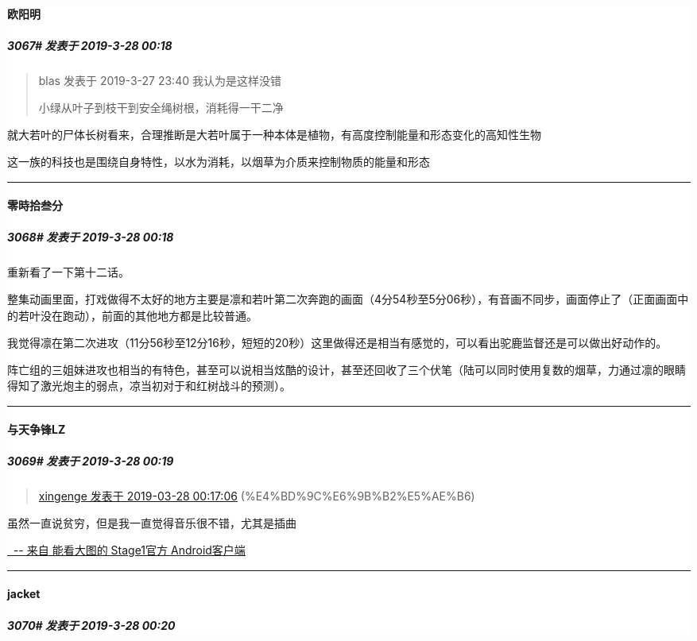 ####  欧阳明  
##### 3067#       发表于 2019-3-28 00:18



<blockquote>blas 发表于 2019-3-27 23:40
我认为是这样没错

小绿从叶子到枝干到安全绳树根，消耗得一干二净

</blockquote>
就大若叶的尸体长树看来，合理推断是大若叶属于一种本体是植物，有高度控制能量和形态变化的高知性生物

这一族的科技也是围绕自身特性，以水为消耗，以烟草为介质来控制物质的能量和形态







*****

####  零時拾叁分  
##### 3068#       发表于 2019-3-28 00:18




重新看了一下第十二话。

整集动画里面，打戏做得不太好的地方主要是凛和若叶第二次奔跑的画面（4分54秒至5分06秒），有音画不同步，画面停止了（正面画面中的若叶没在跑动），前面的其他地方都是比较普通。

我觉得凛在第二次进攻（11分56秒至12分16秒，短短的20秒）这里做得还是相当有感觉的，可以看出驼鹿监督还是可以做出好动作的。

阵亡组的三姐妹进攻也相当的有特色，甚至可以说相当炫酷的设计，甚至还回收了三个伏笔（陆可以同时使用复数的烟草，力通过凛的眼睛得知了激光炮主的弱点，凉当初对于和红树战斗的预测）。







*****

####  与天争锋LZ  
##### 3069#       发表于 2019-3-28 00:19



<blockquote><a href="httphttps://bbs.saraba1st.com/2b/forum.php?mod=redirect&amp;goto=findpost&amp;pid=43066608&amp;ptid=1572029" target="_blank">xingenge 发表于 2019-03-28 00:17:06</a>
(%E4%BD%9C%E6%9B%B2%E5%AE%B6)</blockquote>虽然一直说贫穷，但是我一直觉得音乐很不错，尤其是插曲

[  -- 来自 能看大图的 Stage1官方 Android客户端](https://www.coolapk.com/apk/140634)







*****

####  jacket  
##### 3070#       发表于 2019-3-28 00:20
